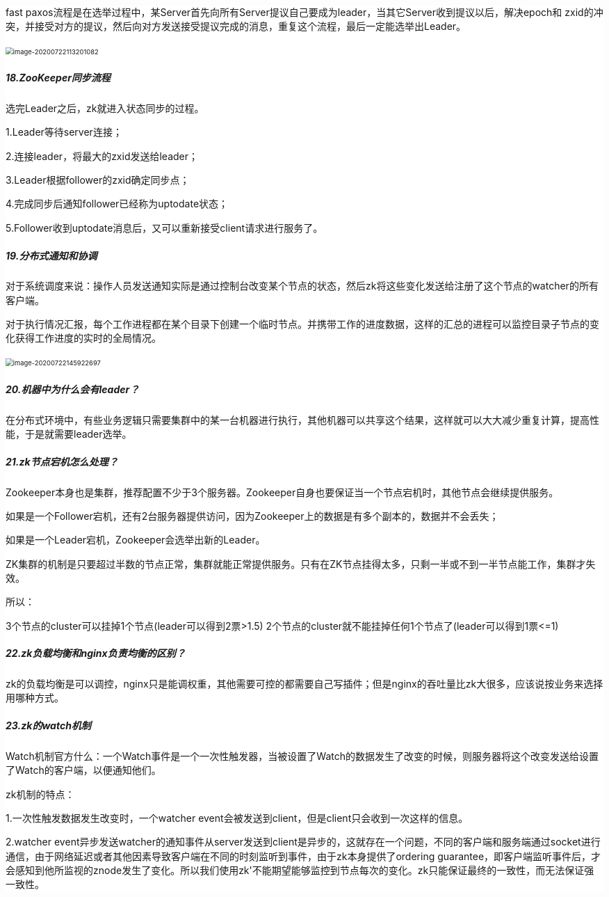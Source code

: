 fast paxos流程是在选举过程中，某Server首先向所有Server提议自己要成为leader，当其它Server收到提议以后，解决epoch和 zxid的冲突，并接受对方的提议，然后向对方发送接受提议完成的消息，重复这个流程，最后一定能选举出Leader。

<img src="/Users/guanghui/Documents/personal/xunan/image-20200722113201082.png" alt="image-20200722113201082" style="zoom:67%;" />

##### 18.ZooKeeper同步流程

选完Leader之后，zk就进入状态同步的过程。

1.Leader等待server连接；

2.连接leader，将最大的zxid发送给leader；

3.Leader根据follower的zxid确定同步点；

4.完成同步后通知follower已经称为uptodate状态；

5.Follower收到uptodate消息后，又可以重新接受client请求进行服务了。

##### 19.分布式通知和协调

对于系统调度来说：操作人员发送通知实际是通过控制台改变某个节点的状态，然后zk将这些变化发送给注册了这个节点的watcher的所有客户端。

对于执行情况汇报，每个工作进程都在某个目录下创建一个临时节点。并携带工作的进度数据，这样的汇总的进程可以监控目录子节点的变化获得工作进度的实时的全局情况。

<img src="/Users/guanghui/Documents/personal/xunan/image-20200722145922697.png" alt="image-20200722145922697" style="zoom:67%;" />

##### 20.机器中为什么会有leader？

在分布式环境中，有些业务逻辑只需要集群中的某一台机器进行执行，其他机器可以共享这个结果，这样就可以大大减少重复计算，提高性能，于是就需要leader选举。

##### 21.zk节点宕机怎么处理？

Zookeeper本身也是集群，推荐配置不少于3个服务器。Zookeeper自身也要保证当一个节点宕机时，其他节点会继续提供服务。

如果是一个Follower宕机，还有2台服务器提供访问，因为Zookeeper上的数据是有多个副本的，数据并不会丢失；

如果是一个Leader宕机，Zookeeper会选举出新的Leader。

ZK集群的机制是只要超过半数的节点正常，集群就能正常提供服务。只有在ZK节点挂得太多，只剩一半或不到一半节点能工作，集群才失效。

所以：

3个节点的cluster可以挂掉1个节点(leader可以得到2票>1.5)
		2个节点的cluster就不能挂掉任何1个节点了(leader可以得到1票<=1)

##### 22.zk负载均衡和nginx负责均衡的区别？

zk的负载均衡是可以调控，nginx只是能调权重，其他需要可控的都需要自己写插件；但是nginx的吞吐量比zk大很多，应该说按业务来选择用哪种方式。

##### 23.zk的watch机制

Watch机制官方什么：一个Watch事件是一个一次性触发器，当被设置了Watch的数据发生了改变的时候，则服务器将这个改变发送给设置了Watch的客户端，以便通知他们。

zk机制的特点：

1.一次性触发数据发生改变时，一个watcher event会被发送到client，但是client只会收到一次这样的信息。

2.watcher event异步发送watcher的通知事件从server发送到client是异步的，这就存在一个问题，不同的客户端和服务端通过socket进行通信，由于网络延迟或者其他因素导致客户端在不同的时刻监听到事件，由于zk本身提供了ordering guarantee，即客户端监听事件后，才会感知到他所监视的znode发生了变化。所以我们使用zk'不能期望能够监控到节点每次的变化。zk只能保证最终的一致性，而无法保证强一致性。
